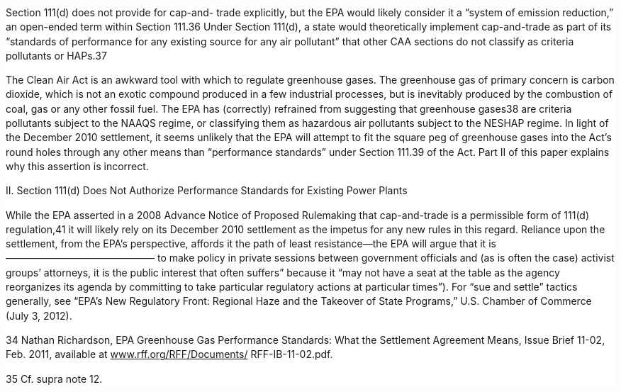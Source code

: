 Section 111(d) does not provide for cap-and-
trade explicitly, but the EPA would likely consider it 
a “system of emission reduction,” an open-ended term 
within Section 111.36 Under Section 111(d), a state 
would theoretically implement cap-and-trade as part 
of its “standards of performance for any existing source 
for any air pollutant” that other CAA sections do not 
classify as criteria pollutants or HAPs.37

The Clean Air Act is an awkward tool with which 
to regulate greenhouse gases. The greenhouse gas of 
primary concern is carbon dioxide, which is not an 
exotic compound produced in a few industrial processes, 
but is inevitably produced by the combustion of coal, 
gas or any other fossil fuel. The EPA has (correctly) 
refrained from suggesting that greenhouse gases38 are 
criteria pollutants subject to the NAAQS regime, or 
classifying them as hazardous air pollutants subject 
to the NESHAP regime. In light of the December 
2010 settlement, it seems unlikely that the EPA will 
attempt to fit the square peg of greenhouse gases into 
the Act’s round holes through any other means than 
“performance standards” under Section 111.39 
of the Act. Part II of this paper explains why this 
assertion is incorrect.

II. Section 111(d) Does Not Authorize 
Performance Standards for Existing Power 
Plants

While the EPA asserted in a 2008 Advance 
Notice of Proposed Rulemaking that cap-and-trade is 
a permissible form of 111(d) regulation,41 it will likely 
rely on its December 2010 settlement as the impetus 
for any new rules in this regard. Reliance upon the 
settlement, from the EPA’s perspective, affords it the 
path of least resistance—the EPA will argue that it is 
———————————————
to make policy in private sessions between government officials 
and (as is often the case) activist groups’ attorneys, it is the 
public interest that often suffers” because it “may not have a seat 
at the table as the agency reorganizes its agenda by committing 
to take particular regulatory actions at particular times”). For 
“sue and settle” tactics generally, see “EPA’s New Regulatory 
Front: Regional Haze and the Takeover of State Programs,” U.S. 
Chamber of Commerce (July 3, 2012).

34 Nathan Richardson, EPA Greenhouse Gas Performance 
Standards: What the Settlement Agreement Means, Issue Brief 
11-02, Feb. 2011, available at www.rff.org/RFF/Documents/
RFF-IB-11-02.pdf. 

35 Cf. supra note 12.
